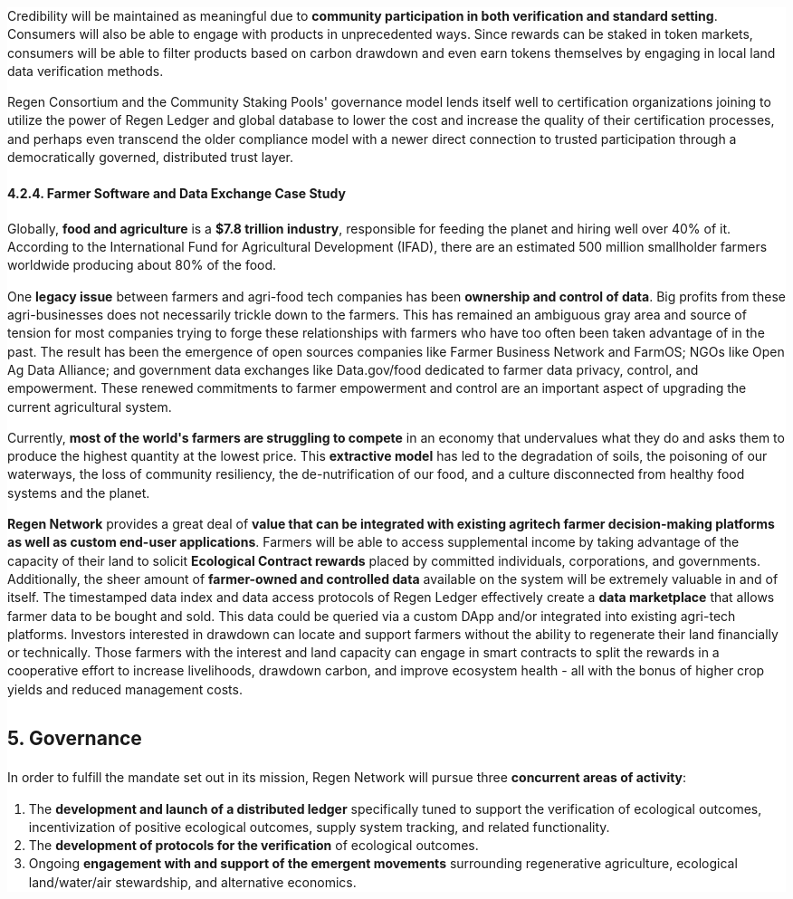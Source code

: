 Credibility will be maintained as meaningful due to **community participation in both verification and standard setting**. Consumers will also be able to engage with products in unprecedented ways. Since rewards can be staked in token markets, consumers will be able to filter products based on carbon drawdown and even earn tokens themselves by engaging in local land data verification methods.

Regen Consortium and the Community Staking Pools' governance model lends itself well to certification organizations joining to utilize the power of Regen Ledger and global database to lower the cost and increase the quality of their certification processes, and perhaps even transcend the older compliance model with a newer direct connection to trusted participation through a democratically governed, distributed trust layer.

#### 4.2.4. Farmer Software and Data Exchange Case Study

Globally, **food and agriculture** is a **$7.8 trillion industry**, responsible for feeding the planet and hiring well over 40% of it. According to the International Fund for Agricultural Development (IFAD), there are an estimated 500 million smallholder farmers worldwide producing about 80% of the food.

One **legacy issue** between farmers and agri-food tech companies has been **ownership and control of data**. Big profits from these agri-businesses does not necessarily trickle down to the farmers. This has remained an ambiguous gray area and source of tension for most companies trying to forge these relationships with farmers who have too often been taken advantage of in the past. The result has been the emergence of open sources companies like Farmer Business Network and FarmOS; NGOs like Open Ag Data Alliance; and government data exchanges like Data.gov/food dedicated to farmer data privacy, control, and empowerment. These renewed commitments to farmer empowerment and control are an important aspect of upgrading the current agricultural system.

Currently, **most of the world's farmers are struggling to compete** in an economy that undervalues what they do and asks them to produce the highest quantity at the lowest price. This **extractive model** has led to the degradation of soils, the poisoning of our waterways, the loss of community resiliency, the de-nutrification of our food, and a culture disconnected from healthy food systems and the planet.

**Regen Network** provides a great deal of **value that can be integrated with existing agritech farmer decision-making platforms as well as custom end-user applications**. Farmers will be able to access supplemental income by taking advantage of the capacity of their land to solicit **Ecological Contract rewards** placed by committed individuals, corporations, and governments. Additionally, the sheer amount of **farmer-owned and controlled data** available on the system will be extremely valuable in and of itself. The timestamped data index and data access protocols of Regen Ledger effectively create a **data marketplace** that allows farmer data to be bought and sold. This data could be queried via a custom DApp and/or integrated into existing agri-tech platforms. Investors interested in drawdown can locate and support farmers without the ability to regenerate their land financially or technically. Those farmers with the interest and land capacity can engage in smart contracts to split the rewards in a cooperative effort to increase livelihoods, drawdown carbon, and improve ecosystem health - all with the bonus of higher crop yields and reduced management costs.

## 5. Governance

In order to fulfill the mandate set out in its mission, Regen Network will pursue three **concurrent areas of activity**:
1. The **development and launch of a distributed ledger** specifically tuned to support the verification of ecological outcomes, incentivization of positive ecological outcomes, supply system tracking, and related functionality.
2. The **development of protocols for the verification** of ecological outcomes.
3. Ongoing **engagement with and support of the emergent movements** surrounding regenerative agriculture, ecological land/water/air stewardship, and alternative economics.
